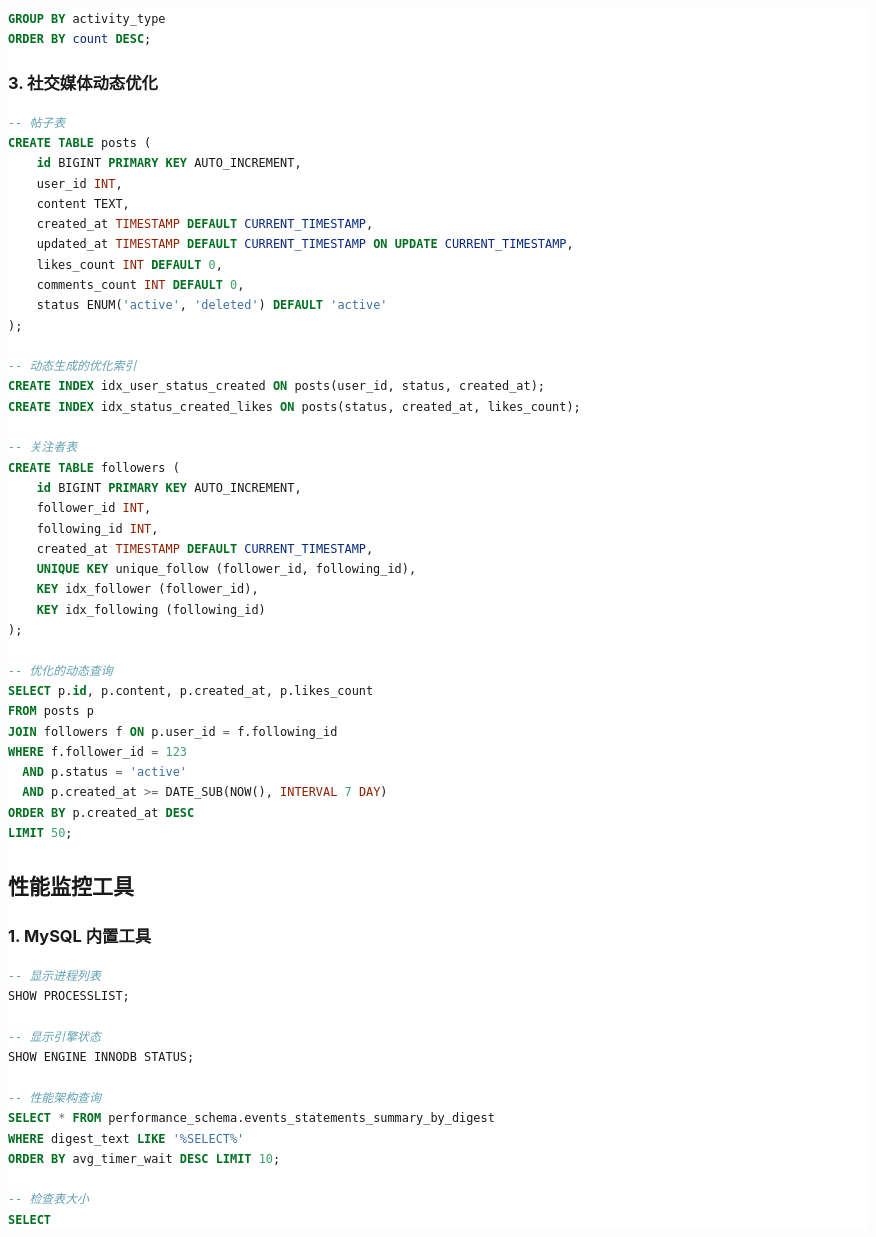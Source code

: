 ```sql
GROUP BY activity_type
ORDER BY count DESC;
```

### 3. 社交媒体动态优化

```sql
-- 帖子表
CREATE TABLE posts (
    id BIGINT PRIMARY KEY AUTO_INCREMENT,
    user_id INT,
    content TEXT,
    created_at TIMESTAMP DEFAULT CURRENT_TIMESTAMP,
    updated_at TIMESTAMP DEFAULT CURRENT_TIMESTAMP ON UPDATE CURRENT_TIMESTAMP,
    likes_count INT DEFAULT 0,
    comments_count INT DEFAULT 0,
    status ENUM('active', 'deleted') DEFAULT 'active'
);

-- 动态生成的优化索引
CREATE INDEX idx_user_status_created ON posts(user_id, status, created_at);
CREATE INDEX idx_status_created_likes ON posts(status, created_at, likes_count);

-- 关注者表
CREATE TABLE followers (
    id BIGINT PRIMARY KEY AUTO_INCREMENT,
    follower_id INT,
    following_id INT,
    created_at TIMESTAMP DEFAULT CURRENT_TIMESTAMP,
    UNIQUE KEY unique_follow (follower_id, following_id),
    KEY idx_follower (follower_id),
    KEY idx_following (following_id)
);

-- 优化的动态查询
SELECT p.id, p.content, p.created_at, p.likes_count
FROM posts p
JOIN followers f ON p.user_id = f.following_id
WHERE f.follower_id = 123
  AND p.status = 'active'
  AND p.created_at >= DATE_SUB(NOW(), INTERVAL 7 DAY)
ORDER BY p.created_at DESC
LIMIT 50;
```

## 性能监控工具

### 1. MySQL 内置工具

```sql
-- 显示进程列表
SHOW PROCESSLIST;

-- 显示引擎状态
SHOW ENGINE INNODB STATUS;

-- 性能架构查询
SELECT * FROM performance_schema.events_statements_summary_by_digest
WHERE digest_text LIKE '%SELECT%'
ORDER BY avg_timer_wait DESC LIMIT 10;

-- 检查表大小
SELECT
```